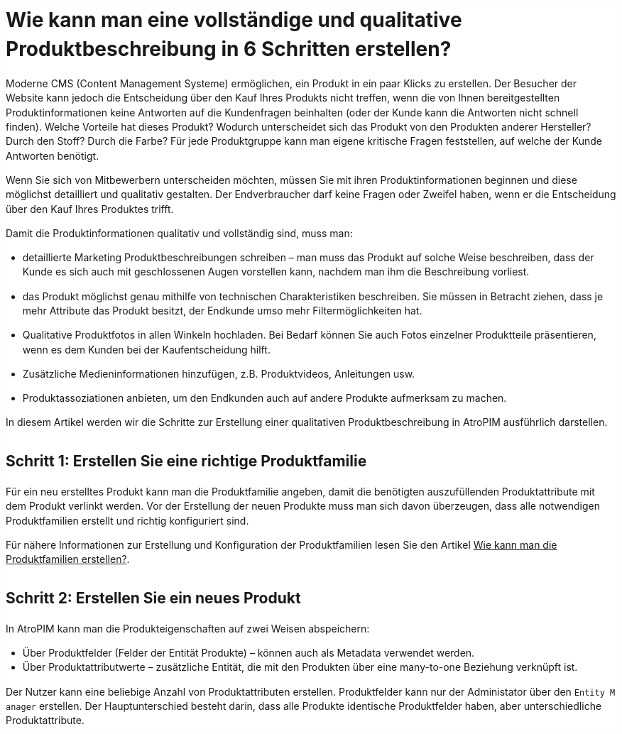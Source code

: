 # Wie kann man eine vollständige und qualitative Produktbeschreibung in 6 Schritten erstellen? 

Moderne CMS (Content Management Systeme) ermöglichen, ein Produkt in ein paar Klicks zu erstellen. Der Besucher der Website kann jedoch die Entscheidung über den Kauf Ihres Produkts nicht treffen, wenn die von Ihnen bereitgestellten Produktinformationen keine Antworten auf die Kundenfragen beinhalten (oder der Kunde kann die Antworten nicht schnell finden). Welche Vorteile hat dieses Produkt? Wodurch unterscheidet sich das Produkt von den Produkten anderer Hersteller? Durch den Stoff? Durch die Farbe? Für jede Produktgruppe kann man eigene kritische Fragen feststellen, auf welche der Kunde Antworten benötigt. 

Wenn Sie sich von Mitbewerbern unterscheiden möchten, müssen Sie mit ihren Produktinformationen beginnen und diese möglichst detailliert und qualitativ gestalten. Der Endverbraucher darf keine Fragen oder Zweifel haben, wenn er die Entscheidung über den Kauf Ihres Produktes trifft.

Damit die Produktinformationen qualitativ und vollständig sind, muss man:

-   detaillierte Marketing Produktbeschreibungen schreiben – man muss das Produkt auf solche Weise beschreiben, dass der Kunde es sich auch mit geschlossenen Augen vorstellen kann, nachdem man ihm die Beschreibung vorliest.
-   das Produkt möglichst genau mithilfe von technischen Charakteristiken beschreiben. Sie müssen in Betracht ziehen, dass je mehr Attribute das Produkt besitzt, der Endkunde umso mehr Filtermöglichkeiten hat.

-   Qualitative Produktfotos in allen Winkeln hochladen. Bei Bedarf können Sie auch Fotos einzelner Produktteile präsentieren, wenn es dem Kunden bei der Kaufentscheidung hilft.
-   Zusätzliche Medieninformationen hinzufügen, z.B. Produktvideos, Anleitungen usw.
-   Produktassoziationen anbieten, um den Endkunden auch auf andere Produkte aufmerksam zu machen.

In diesem Artikel werden wir die Schritte zur Erstellung einer qualitativen Produktbeschreibung in AtroPIM ausführlich darstellen.

## Schritt 1: Erstellen Sie eine richtige Produktfamilie

Für ein neu erstelltes Produkt kann man die Produktfamilie angeben, damit die benötigten auszufüllenden Produktattribute mit dem Produkt verlinkt werden. Vor der Erstellung der neuen Produkte muss man sich davon überzeugen, dass alle notwendigen Produktfamilien erstellt und richtig konfiguriert sind.

Für nähere Informationen zur Erstellung und Konfiguration der Produktfamilien lesen Sie den Artikel [Wie kann man die Produktfamilien erstellen?](./wie-kann-man-die-produktfamilien-erstellen.md). 

## Schritt 2: Erstellen Sie ein neues Produkt

In AtroPIM kann man die Produkteigenschaften auf zwei Weisen abspeichern:

-   Über Produktfelder (Felder der Entität Produkte) – können auch als Metadata verwendet werden.
-   Über Produktattributwerte – zusätzliche Entität, die mit den Produkten über eine many-to-one Beziehung verknüpft ist.

Der Nutzer kann eine beliebige Anzahl von Produktattributen erstellen. Produktfelder kann nur der Administator über den `Entity Manager` erstellen. Der Hauptunterschied besteht darin, dass alle Produkte identische Produktfelder haben, aber unterschiedliche Produktattribute.
